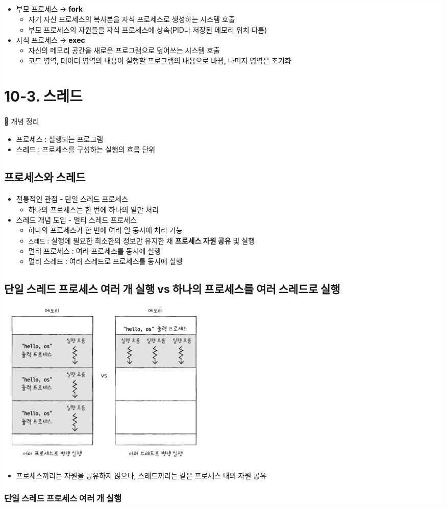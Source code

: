 - 부모 프로세스 → **fork**
    - 자기 자신 프로세스의 복사본을 자식 프로세스로 생성하는 시스템 호출
    - 부모 프로세스의 자원들을 자식 프로세스에 상속(PID나 저장된 메모리 위치 다름)
- 자식 프로세스 → **exec**
    - 자신의 메모리 공간을 새로운 프로그램으로 덮어쓰는 시스템 호출
    - 코드 영역, 데이터 영역의 내용이 실행할 프로그램의 내용으로 바뀜, 나머지 영역은 초기화

# 10-3. 스레드

<aside>
🧐
개념 정리

- 프로세스 : 실행되는 프로그램
- 스레드 : 프로세스를 구성하는 실행의 흐름 단위
</aside>

## 프로세스와 스레드

- 전통적인 관점 - 단일 스레드 프로세스
    - 하나의 프로세스는 한 번에 하나의 일만 처리
- 스레드 개념 도입 - 멀티 스레드 프로세스
    - 하나의 프로세스가 한 번에 여러 일 동시에 처리 가능
    - `스레드` : 실행에 필요한 최소한의 정보만 유지한 채 **프로세스 자원 공유** 및 실행
    - 멀티 프로세스 : 여러 프로세스를 동시에 실행
    - 멀티 스레드 : 여러 스레드로 프로세스를 동시에 실행

## 단일 스레드 프로세스 여러 개 실행 vs 하나의 프로세스를 여러 스레드로 실행

![image.png](image%206.png)

- 프로세스끼리는 자원을 공유하지 않으나, 스레드끼리는 같은 프로세스 내의 자원 공유

### 단일 스레드 프로세스 여러 개 실행
